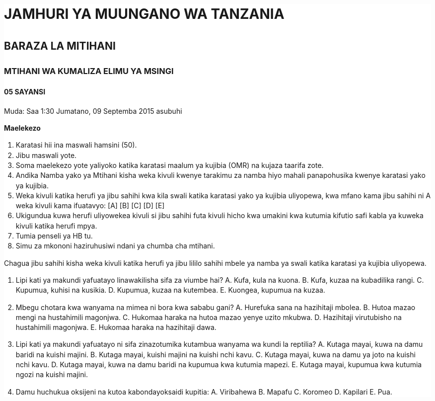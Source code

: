 # JAMHURI YA MUUNGANO WA TANZANIA
## BARAZA LA MITIHANI
### MTIHANI WA KUMALIZA ELIMU YA MSINGI
#### 05 SAYANSI
Muda: Saa 1:30 Jumatano, 09 Septemba 2015 asubuhi

**Maelekezo**

1. Karatasi hii ina maswali hamsini (50).
2. Jibu maswali yote.
3. Soma maelekezo yote yaliyoko katika karatasi maalum ya kujibia (OMR) na kujaza taarifa zote.
4. Andika Namba yako ya Mtihani kisha weka kivuli kwenye tarakimu za namba hiyo mahali panapohusika kwenye karatasi yako ya kujibia.
5. Weka kivuli katika herufi ya jibu sahihi kwa kila swali katika karatasi yako ya kujibia uliyopewa, kwa mfano kama jibu sahihi ni A weka kivuli kama ifuatavyo: [A] [B] [C] [D] [E]
6. Ukigundua kuwa herufi uliyowekea kivuli si jibu sahihi futa kivuli hicho kwa umakini kwa kutumia kifutio safi kabla ya kuweka kivuli katika herufi mpya.
7. Tumia penseli ya HB tu.
8. Simu za mkononi haziruhusiwi ndani ya chumba cha mtihani.

Chagua jibu sahihi kisha weka kivuli katika herufi ya jibu lililo sahihi mbele ya namba ya swali katika karatasi ya kujibia uliyopewa.

1. Lipi kati ya makundi yafuatayo linawakilisha sifa za viumbe hai?
    A. Kufa, kula na kuona.
    B. Kufa, kuzaa na kubadilika rangi.
    C. Kupumua, kuhisi na kusikia.
    D. Kupumua, kuzaa na kutembea.
    E. Kuongea, kupumua na kuzaa.

2. Mbegu chotara kwa wanyama na mimea ni bora kwa sababu gani?
    A. Hurefuka sana na hazihitaji mbolea.
    B. Hutoa mazao mengi na hustahimili magonjwa.
    C. Hukomaa haraka na hutoa mazao yenye uzito mkubwa.
    D. Hazihitaji virutubisho na hustahimili magonjwa.
    E. Hukomaa haraka na hazihitaji dawa.

3. Lipi kati ya makundi yafuatayo ni sifa zinazotumika kutambua wanyama wa kundi la reptilia?
    A. Kutaga mayai, kuwa na damu baridi na kuishi majini.
    B. Kutaga mayai, kuishi majini na kuishi nchi kavu.
    C. Kutaga mayai, kuwa na damu ya joto na kuishi nchi kavu.
    D. Kutaga mayai, kuwa na damu baridi na kupumua kwa kutumia mapezi.
    E. Kutaga mayai, kupumua kwa kutumia ngozi na kuishi majini.

4. Damu huchukua oksijeni na kutoa kabondayoksaidi kupitia:
    A. Viribahewa
    B. Mapafu
    C. Koromeo
    D. Kapilari
    E. Pua.

